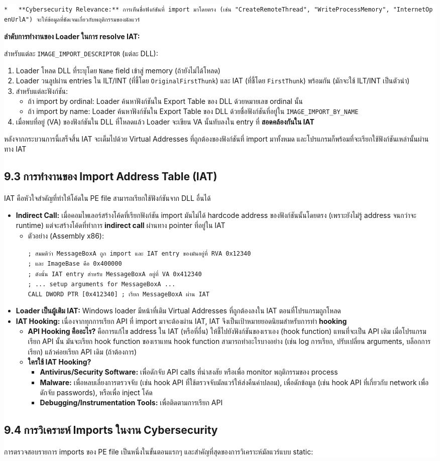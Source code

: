     *   **Cybersecurity Relevance:** การเห็นชื่อฟังก์ชันที่ import มาโดยตรง (เช่น "CreateRemoteThread", "WriteProcessMemory", "InternetOpenUrlA") จะให้ข้อมูลที่ชัดเจนเกี่ยวกับพฤติกรรมของมัลแวร์

**ลำดับการทำงานของ Loader ในการ resolve IAT:**

สำหรับแต่ละ `IMAGE_IMPORT_DESCRIPTOR` (แต่ละ DLL):
1.  Loader โหลด DLL ที่ระบุโดย `Name` field เข้าสู่ memory (ถ้ายังไม่ได้โหลด)
2.  Loader วนลูปผ่าน entries ใน ILT/INT (ที่ชี้โดย `OriginalFirstThunk`) และ IAT (ที่ชี้โดย `FirstThunk`) พร้อมกัน (มักจะใช้ ILT/INT เป็นตัวนำ)
3.  สำหรับแต่ละฟังก์ชัน:
    *   ถ้า import by ordinal: Loader ค้นหาฟังก์ชันใน Export Table ของ DLL ด้วยหมายเลข ordinal นั้น
    *   ถ้า import by name: Loader ค้นหาฟังก์ชันใน Export Table ของ DLL ด้วยชื่อฟังก์ชันที่อยู่ใน `IMAGE_IMPORT_BY_NAME`
4.  เมื่อพบที่อยู่ (VA) ของฟังก์ชันใน DLL ที่โหลดแล้ว Loader จะเขียน VA นั้นทับลงใน entry ที่ **สอดคล้องกันใน IAT**

หลังจากกระบวนการนี้เสร็จสิ้น IAT จะเต็มไปด้วย Virtual Addresses ที่ถูกต้องของฟังก์ชันที่ import มาทั้งหมด และโปรแกรมก็พร้อมที่จะเรียกใช้ฟังก์ชันเหล่านั้นผ่านทาง IAT

## 9.3 การทำงานของ Import Address Table (IAT)

IAT คือหัวใจสำคัญที่ทำให้โค้ดใน PE file สามารถเรียกใช้ฟังก์ชันจาก DLL อื่นได้
*   **Indirect Call:** เมื่อคอมไพเลอร์สร้างโค้ดที่เรียกฟังก์ชัน import มันไม่ได้ hardcode address ของฟังก์ชันนั้นโดยตรง (เพราะยังไม่รู้ address จนกว่าจะ runtime) แต่จะสร้างโค้ดที่ทำการ **indirect call** ผ่านทาง pointer ที่อยู่ใน IAT
    *   ตัวอย่าง (Assembly x86):
        ```assembly
        ; สมมติว่า MessageBoxA ถูก import และ IAT entry ของมันอยู่ที่ RVA 0x12340
        ; และ ImageBase คือ 0x400000
        ; ดังนั้น IAT entry สำหรับ MessageBoxA อยู่ที่ VA 0x412340
        ; ... setup arguments for MessageBoxA ...
        CALL DWORD PTR [0x412340] ; เรียก MessageBoxA ผ่าน IAT
        ```
*   **Loader เป็นผู้เติม IAT:** Windows loader มีหน้าที่เติม Virtual Addresses ที่ถูกต้องลงใน IAT ตอนที่โปรแกรมถูกโหลด
*   **IAT Hooking:** เนื่องจากทุกการเรียก API ที่ import มาจะต้องผ่าน IAT, IAT จึงเป็นเป้าหมายยอดนิยมสำหรับการทำ **hooking**
    *   **API Hooking คืออะไร?** คือการแก้ไข address ใน IAT (หรือที่อื่น) ให้ชี้ไปยังฟังก์ชันของเราเอง (hook function) แทนที่จะเป็น API เดิม เมื่อโปรแกรมเรียก API นั้น มันจะเรียก hook function ของเราแทน hook function สามารถทำอะไรบางอย่าง (เช่น log การเรียก, ปรับเปลี่ยน arguments, บล็อกการเรียก) แล้วค่อยเรียก API เดิม (ถ้าต้องการ)
    *   **ใครใช้ IAT Hooking?**
        *   **Antivirus/Security Software:** เพื่อดักจับ API calls ที่น่าสงสัย หรือเพื่อ monitor พฤติกรรมของ process
        *   **Malware:** เพื่อหลบเลี่ยงการตรวจจับ (เช่น hook API ที่ใช้ตรวจจับมัลแวร์ให้ส่งคืนค่าปลอม), เพื่อดักข้อมูล (เช่น hook API ที่เกี่ยวกับ network เพื่อดักจับ passwords), หรือเพื่อ inject โค้ด
        *   **Debugging/Instrumentation Tools:** เพื่อติดตามการเรียก API

## 9.4 การวิเคราะห์ Imports ในงาน Cybersecurity

การตรวจสอบรายการ imports ของ PE file เป็นหนึ่งในขั้นตอนแรกๆ และสำคัญที่สุดของการวิเคราะห์มัลแวร์แบบ static:
